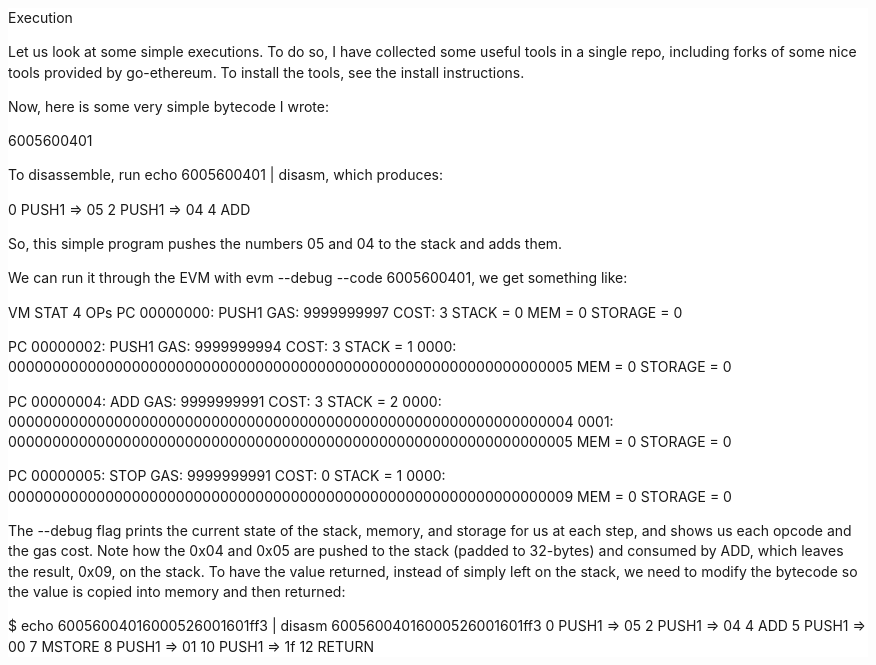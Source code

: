 Execution

Let us look at some simple executions. To do so, I have collected some useful tools in a single repo, including forks of some nice tools provided by go-ethereum. To install the tools, see the install instructions.

Now, here is some very simple bytecode I wrote:

6005600401


To disassemble, run echo 6005600401 | disasm, which produces:

0      PUSH1  => 05
2      PUSH1  => 04
4      ADD


So, this simple program pushes the numbers 05 and 04 to the stack and adds them.

We can run it through the EVM with evm --debug --code 6005600401, we get something like:

VM STAT 4 OPs
PC 00000000: PUSH1 GAS: 9999999997 COST: 3
STACK = 0
MEM = 0
STORAGE = 0

PC 00000002: PUSH1 GAS: 9999999994 COST: 3
STACK = 1
0000: 0000000000000000000000000000000000000000000000000000000000000005
MEM = 0
STORAGE = 0

PC 00000004: ADD GAS: 9999999991 COST: 3
STACK = 2
0000: 0000000000000000000000000000000000000000000000000000000000000004
0001: 0000000000000000000000000000000000000000000000000000000000000005
MEM = 0
STORAGE = 0

PC 00000005: STOP GAS: 9999999991 COST: 0
STACK = 1
0000: 0000000000000000000000000000000000000000000000000000000000000009
MEM = 0
STORAGE = 0


The --debug flag prints the current state of the stack, memory, and storage for us at each step, and shows us each opcode and the gas cost. Note how the 0x04 and 0x05 are pushed to the stack (padded to 32-bytes) and consumed by ADD, which leaves the result, 0x09, on the stack. To have the value returned, instead of simply left on the stack, we need to modify the bytecode so the value is copied into memory and then returned:

$ echo 60056004016000526001601ff3  | disasm
60056004016000526001601ff3
0      PUSH1  => 05
2      PUSH1  => 04
4      ADD
5      PUSH1  => 00
7      MSTORE
8      PUSH1  => 01
10     PUSH1  => 1f
12     RETURN
